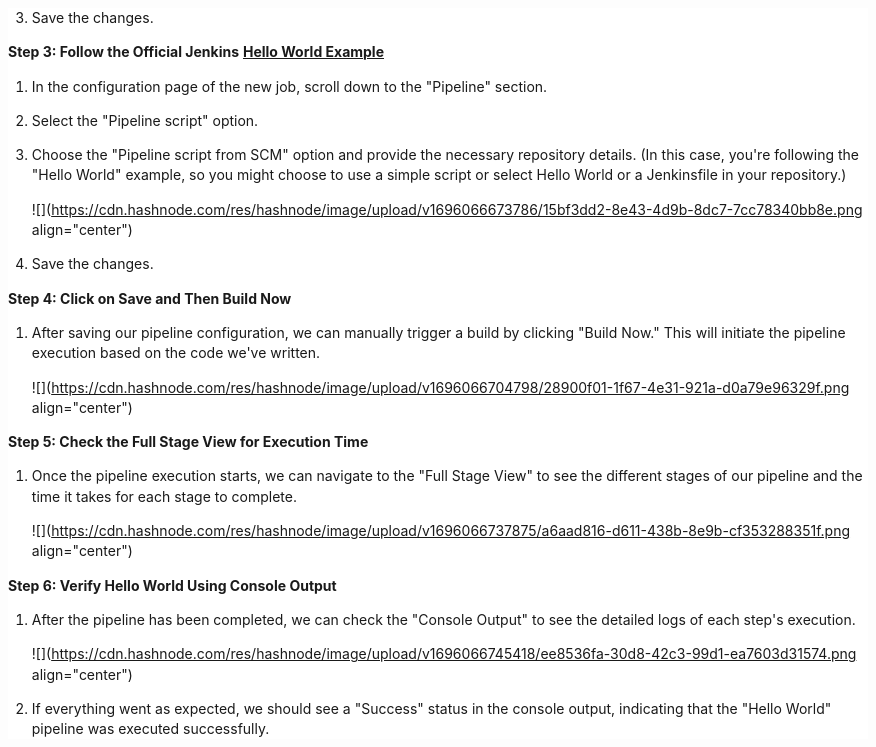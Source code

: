 3. Save the changes.
    

**Step 3: Follow the Official Jenkins** [**Hello World Example**](https://www.jenkins.io/doc/pipeline/tour/hello-world/)

1. In the configuration page of the new job, scroll down to the "Pipeline" section.
    
2. Select the "Pipeline script" option.
    
3. Choose the "Pipeline script from SCM" option and provide the necessary repository details. (In this case, you're following the "Hello World" example, so you might choose to use a simple script or select Hello World or a Jenkinsfile in your repository.)
    
    ![](https://cdn.hashnode.com/res/hashnode/image/upload/v1696066673786/15bf3dd2-8e43-4d9b-8dc7-7cc78340bb8e.png align="center")
    
4. Save the changes.
    

**Step 4: Click on Save and Then Build Now**

1. After saving our pipeline configuration, we can manually trigger a build by clicking "Build Now." This will initiate the pipeline execution based on the code we've written.
    
    ![](https://cdn.hashnode.com/res/hashnode/image/upload/v1696066704798/28900f01-1f67-4e31-921a-d0a79e96329f.png align="center")
    

**Step 5: Check the Full Stage View for Execution Time**

1. Once the pipeline execution starts, we can navigate to the "Full Stage View" to see the different stages of our pipeline and the time it takes for each stage to complete.
    
    ![](https://cdn.hashnode.com/res/hashnode/image/upload/v1696066737875/a6aad816-d611-438b-8e9b-cf353288351f.png align="center")
    

**Step 6: Verify Hello World Using Console Output**

1. After the pipeline has been completed, we can check the "Console Output" to see the detailed logs of each step's execution.
    
    ![](https://cdn.hashnode.com/res/hashnode/image/upload/v1696066745418/ee8536fa-30d8-42c3-99d1-ea7603d31574.png align="center")
    
2. If everything went as expected, we should see a "Success" status in the console output, indicating that the "Hello World" pipeline was executed successfully.